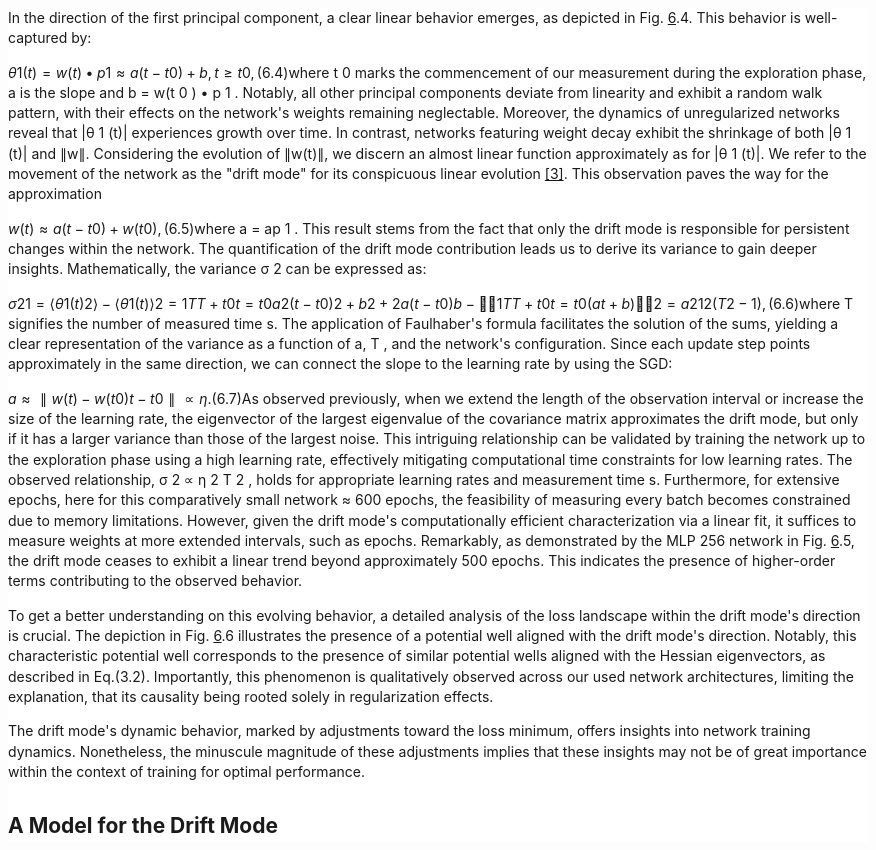 In the direction of the first principal component, a clear linear behavior emerges, as depicted in Fig. [6](#).4. This behavior is well-captured by:

$θ 1 (t) = w(t) • p 1 ≈ a(t -t 0 ) + b, t ≥ t 0 , (6.4)$where t 0 marks the commencement of our measurement during the exploration phase, a is the slope and b = w(t 0 ) • p 1 . Notably, all other principal components deviate from linearity and exhibit a random walk pattern, with their effects on the network's weights remaining neglectable. Moreover, the dynamics of unregularized networks reveal that |θ 1 (t)| experiences growth over time. In contrast, networks featuring weight decay exhibit the shrinkage of both |θ 1 (t)| and ∥w∥. Considering the evolution of ∥w(t)∥, we discern an almost linear function approximately as for |θ 1 (t)|. We refer to the movement of the network as the "drift mode" for its conspicuous linear evolution [[3]](#b2). This observation paves the way for the approximation

$w(t) ≈ a(t -t 0 ) + w(t 0 ) , (6.5)$where a = ap 1 . This result stems from the fact that only the drift mode is responsible for persistent changes within the network. The quantification of the drift mode contribution leads us to derive its variance to gain deeper insights. Mathematically, the variance σ 2 can be expressed as:

$σ 2 1 = ⟨θ 1 (t) 2 ⟩ -⟨θ 1 (t)⟩ 2 = 1 T T +t 0 t=t 0 a 2 (t -t 0 ) 2 + b 2 + 2a(t -t 0 )b -   1 T T +t 0 t=t 0 (at + b)   2 = a 2 12 (T 2 -1) , (6.6)$where T signifies the number of measured time s. The application of Faulhaber's formula facilitates the solution of the sums, yielding a clear representation of the variance as a function of a, T , and the network's configuration. Since each update step points approximately in the same direction, we can connect the slope to the learning rate by using the SGD:

$a ≈ ∥ w(t) -w(t 0 ) t -t 0 ∥ ∝ η . (6.7)$As observed previously, when we extend the length of the observation interval or increase the size of the learning rate, the eigenvector of the largest eigenvalue of the covariance matrix approximates the drift mode, but only if it has a larger variance than those of the largest noise. This intriguing relationship can be validated by training the network up to the exploration phase using a high learning rate, effectively mitigating computational time constraints for low learning rates. The observed relationship, σ 2 ∝ η 2 T 2 , holds for appropriate learning rates and measurement time s. Furthermore, for extensive epochs, here for this comparatively small network ≈ 600 epochs, the feasibility of measuring every batch becomes constrained due to memory limitations. However, given the drift mode's computationally efficient characterization via a linear fit, it suffices to measure weights at more extended intervals, such as epochs. Remarkably, as demonstrated by the MLP 256 network in Fig. [6](#).5, the drift mode ceases to exhibit a linear trend beyond approximately 500 epochs. This indicates the presence of higher-order terms contributing to the observed behavior.

To get a better understanding on this evolving behavior, a detailed analysis of the loss landscape within the drift mode's direction is crucial. The depiction in Fig. [6](#).6 illustrates the presence of a potential well aligned with the drift mode's direction. Notably, this characteristic potential well corresponds to the presence of similar potential wells aligned with the Hessian eigenvectors, as described in Eq.(3.2). Importantly, this phenomenon is qualitatively observed across our used network architectures, limiting the explanation, that its causality being rooted solely in regularization effects.

The drift mode's dynamic behavior, marked by adjustments toward the loss minimum, offers insights into network training dynamics. Nonetheless, the minuscule magnitude of these adjustments implies that these insights may not be of great importance within the context of training for optimal performance. 

## A Model for the Drift Mode

